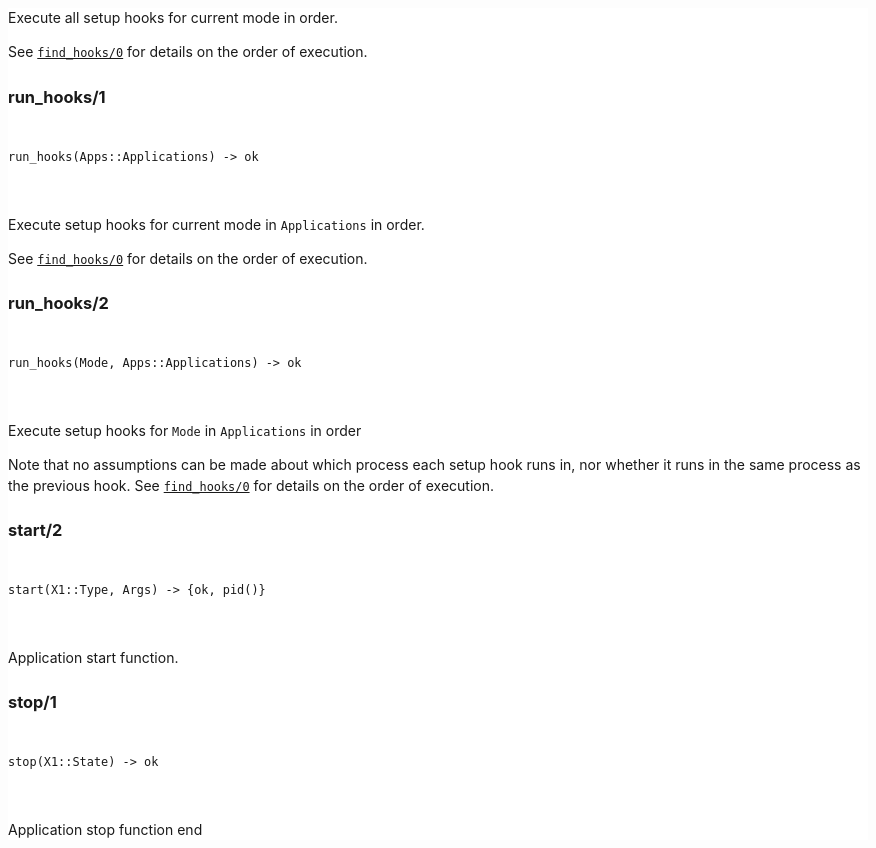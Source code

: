 
Execute all setup hooks for current mode in order.


See [`find_hooks/0`](#find_hooks-0) for details on the order of execution.
<a name="run_hooks-1"></a>

### run_hooks/1 ###


<pre><code>
run_hooks(Apps::Applications) -&gt; ok
</code></pre>
<br />


Execute setup hooks for current mode in `Applications` in order.


See [`find_hooks/0`](#find_hooks-0) for details on the order of execution.
<a name="run_hooks-2"></a>

### run_hooks/2 ###


<pre><code>
run_hooks(Mode, Apps::Applications) -&gt; ok
</code></pre>
<br />


Execute setup hooks for `Mode` in `Applications` in order


Note that no assumptions can be made about which process each setup hook
runs in, nor whether it runs in the same process as the previous hook.
See [`find_hooks/0`](#find_hooks-0) for details on the order of execution.
<a name="start-2"></a>

### start/2 ###


<pre><code>
start(X1::Type, Args) -&gt; {ok, pid()}
</code></pre>
<br />

Application start function.
<a name="stop-1"></a>

### stop/1 ###


<pre><code>
stop(X1::State) -&gt; ok
</code></pre>
<br />

Application stop function
end
